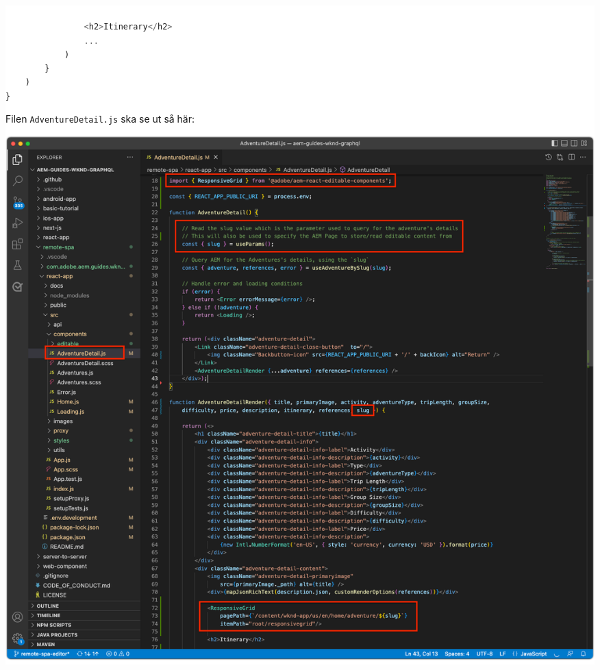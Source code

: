```javascript
                    
                <h2>Itinerary</h2>
                ...
            )
        }
    )
}
```

Filen `AdventureDetail.js` ska se ut så här:

![AdventureDetail.js](./assets/spa-dynamic-routes/adventure-detail-js.png)
